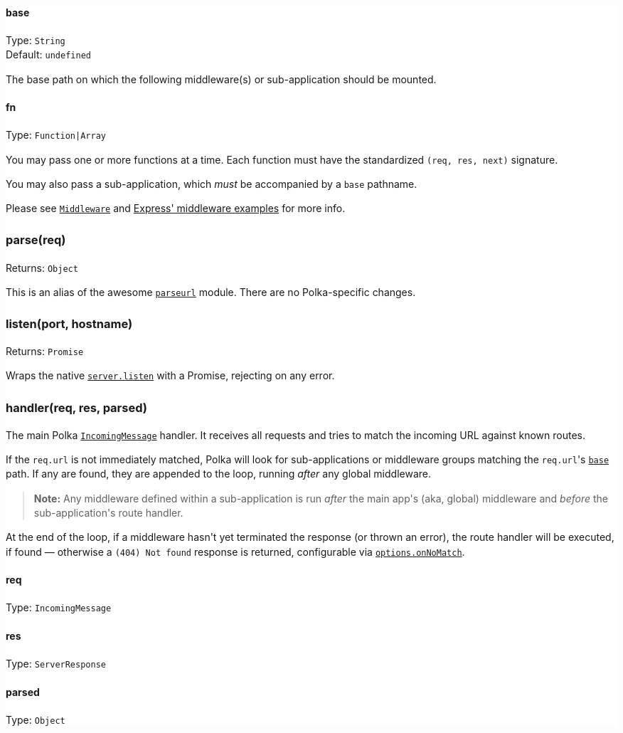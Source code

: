 #### base
Type: `String`<br>
Default: `undefined`

The base path on which the following middleware(s) or sub-application should be mounted.

#### fn
Type: `Function|Array`

You may pass one or more functions at a time. Each function must have the standardized `(req, res, next)` signature.

You may also pass a sub-application, which _must_ be accompanied by a `base` pathname.

Please see [`Middleware`](#middleware) and [Express' middleware examples](http://expressjs.com/en/4x/api.html#middleware-callback-function-examples) for more info.


### parse(req)

Returns: `Object`

This is an alias of the awesome [`parseurl`](https://github.com/pillarjs/parseurl#api) module. There are no Polka-specific changes.

### listen(port, hostname)

Returns: `Promise`

Wraps the native [`server.listen`](https://nodejs.org/dist/latest-v9.x/docs/api/http.html#http_server_listen) with a Promise, rejecting on any error.

### handler(req, res, parsed)

The main Polka [`IncomingMessage`](https://nodejs.org/api/http.html#http_class_http_incomingmessage) handler. It receives all requests and tries to match the incoming URL against known routes.

If the `req.url` is not immediately matched, Polka will look for sub-applications or middleware groups matching the `req.url`'s [`base`](#base) path. If any are found, they are appended to the loop, running _after_ any global middleware.

> **Note:** Any middleware defined within a sub-application is run _after_ the main app's (aka, global) middleware and _before_ the sub-application's route handler.

At the end of the loop, if a middleware hasn't yet terminated the response (or thrown an error), the route handler will be executed, if found &mdash; otherwise a `(404) Not found` response is returned, configurable via [`options.onNoMatch`](#optionsonnomatch).

#### req
Type: `IncomingMessage`

#### res
Type: `ServerResponse`

#### parsed
Type: `Object`
